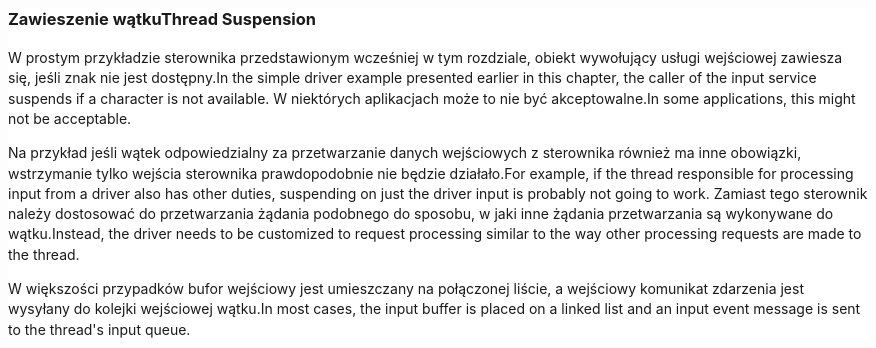 ### <a name="thread-suspension"></a><span data-ttu-id="0841b-279">Zawieszenie wątku</span><span class="sxs-lookup"><span data-stu-id="0841b-279">Thread Suspension</span></span>

<span data-ttu-id="0841b-280">W prostym przykładzie sterownika przedstawionym wcześniej w tym rozdziale, obiekt wywołujący usługi wejściowej zawiesza się, jeśli znak nie jest dostępny.</span><span class="sxs-lookup"><span data-stu-id="0841b-280">In the simple driver example presented earlier in this chapter, the caller of the input service suspends if a character is not available.</span></span> <span data-ttu-id="0841b-281">W niektórych aplikacjach może to nie być akceptowalne.</span><span class="sxs-lookup"><span data-stu-id="0841b-281">In some applications, this might not be acceptable.</span></span>

<span data-ttu-id="0841b-282">Na przykład jeśli wątek odpowiedzialny za przetwarzanie danych wejściowych z sterownika również ma inne obowiązki, wstrzymanie tylko wejścia sterownika prawdopodobnie nie będzie działało.</span><span class="sxs-lookup"><span data-stu-id="0841b-282">For example, if the thread responsible for processing input from a driver also has other duties, suspending on just the driver input is probably not going to work.</span></span> <span data-ttu-id="0841b-283">Zamiast tego sterownik należy dostosować do przetwarzania żądania podobnego do sposobu, w jaki inne żądania przetwarzania są wykonywane do wątku.</span><span class="sxs-lookup"><span data-stu-id="0841b-283">Instead, the driver needs to be customized to request processing similar to the way other processing requests are made to the thread.</span></span>

<span data-ttu-id="0841b-284">W większości przypadków bufor wejściowy jest umieszczany na połączonej liście, a wejściowy komunikat zdarzenia jest wysyłany do kolejki wejściowej wątku.</span><span class="sxs-lookup"><span data-stu-id="0841b-284">In most cases, the input buffer is placed on a linked list and an input event message is sent to the thread's input queue.</span></span>
